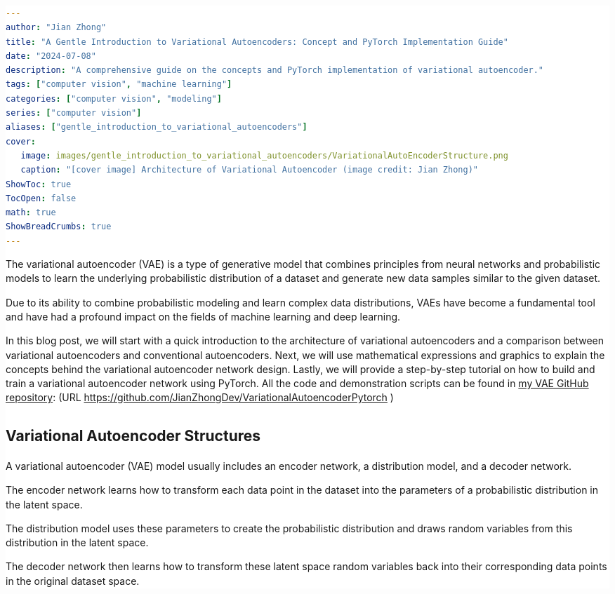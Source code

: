 ```yaml
---
author: "Jian Zhong"
title: "A Gentle Introduction to Variational Autoencoders: Concept and PyTorch Implementation Guide"
date: "2024-07-08"
description: "A comprehensive guide on the concepts and PyTorch implementation of variational autoencoder."
tags: ["computer vision", "machine learning"]
categories: ["computer vision", "modeling"]
series: ["computer vision"]
aliases: ["gentle_introduction_to_variational_autoencoders"]
cover:
   image: images/gentle_introduction_to_variational_autoencoders/VariationalAutoEncoderStructure.png
   caption: "[cover image] Architecture of Variational Autoencoder (image credit: Jian Zhong)"
ShowToc: true
TocOpen: false
math: true
ShowBreadCrumbs: true
---
```


The variational autoencoder (VAE) is a type of generative model that combines principles from neural networks and probabilistic models to learn the underlying probabilistic distribution of a dataset and generate new data samples similar to the given dataset. 

Due to its ability to combine probabilistic modeling and learn complex data distributions, VAEs have become a fundamental tool and have had a profound impact on the fields of machine learning and deep learning. 

In this blog post, we will start with a quick introduction to the architecture of variational autoencoders and a comparison between variational autoencoders and conventional autoencoders. Next, we will use mathematical expressions and graphics to explain the concepts behind the variational autoencoder network design. Lastly, we will provide a step-by-step tutorial on how to build and train a variational autoencoder network using PyTorch. All the code and demonstration scripts can be found in [my VAE GitHub repository](https://github.com/JianZhongDev/VariationalAutoencoderPytorch): (URL https://github.com/JianZhongDev/VariationalAutoencoderPytorch )


## Variational Autoencoder Structures

A variational autoencoder (VAE) model usually includes an encoder network, a distribution model, and a decoder network.

The encoder network learns how to transform each data point in the dataset into the parameters of a probabilistic distribution in the latent space.

The distribution model uses these parameters to create the probabilistic distribution and draws random variables from this distribution in the latent space.

The decoder network then learns how to transform these latent space random variables back into their corresponding data points in the original dataset space.

